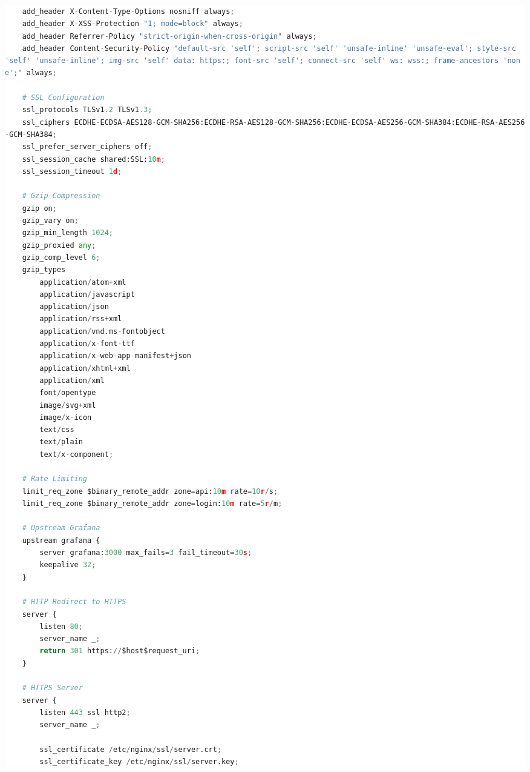 ````python
    add_header X-Content-Type-Options nosniff always;
    add_header X-XSS-Protection "1; mode=block" always;
    add_header Referrer-Policy "strict-origin-when-cross-origin" always;
    add_header Content-Security-Policy "default-src 'self'; script-src 'self' 'unsafe-inline' 'unsafe-eval'; style-src 'self' 'unsafe-inline'; img-src 'self' data: https:; font-src 'self'; connect-src 'self' ws: wss:; frame-ancestors 'none';" always;

    # SSL Configuration
    ssl_protocols TLSv1.2 TLSv1.3;
    ssl_ciphers ECDHE-ECDSA-AES128-GCM-SHA256:ECDHE-RSA-AES128-GCM-SHA256:ECDHE-ECDSA-AES256-GCM-SHA384:ECDHE-RSA-AES256-GCM-SHA384;
    ssl_prefer_server_ciphers off;
    ssl_session_cache shared:SSL:10m;
    ssl_session_timeout 1d;

    # Gzip Compression
    gzip on;
    gzip_vary on;
    gzip_min_length 1024;
    gzip_proxied any;
    gzip_comp_level 6;
    gzip_types
        application/atom+xml
        application/javascript
        application/json
        application/rss+xml
        application/vnd.ms-fontobject
        application/x-font-ttf
        application/x-web-app-manifest+json
        application/xhtml+xml
        application/xml
        font/opentype
        image/svg+xml
        image/x-icon
        text/css
        text/plain
        text/x-component;

    # Rate Limiting
    limit_req_zone $binary_remote_addr zone=api:10m rate=10r/s;
    limit_req_zone $binary_remote_addr zone=login:10m rate=5r/m;

    # Upstream Grafana
    upstream grafana {
        server grafana:3000 max_fails=3 fail_timeout=30s;
        keepalive 32;
    }

    # HTTP Redirect to HTTPS
    server {
        listen 80;
        server_name _;
        return 301 https://$host$request_uri;
    }

    # HTTPS Server
    server {
        listen 443 ssl http2;
        server_name _;

        ssl_certificate /etc/nginx/ssl/server.crt;
        ssl_certificate_key /etc/nginx/ssl/server.key;

````